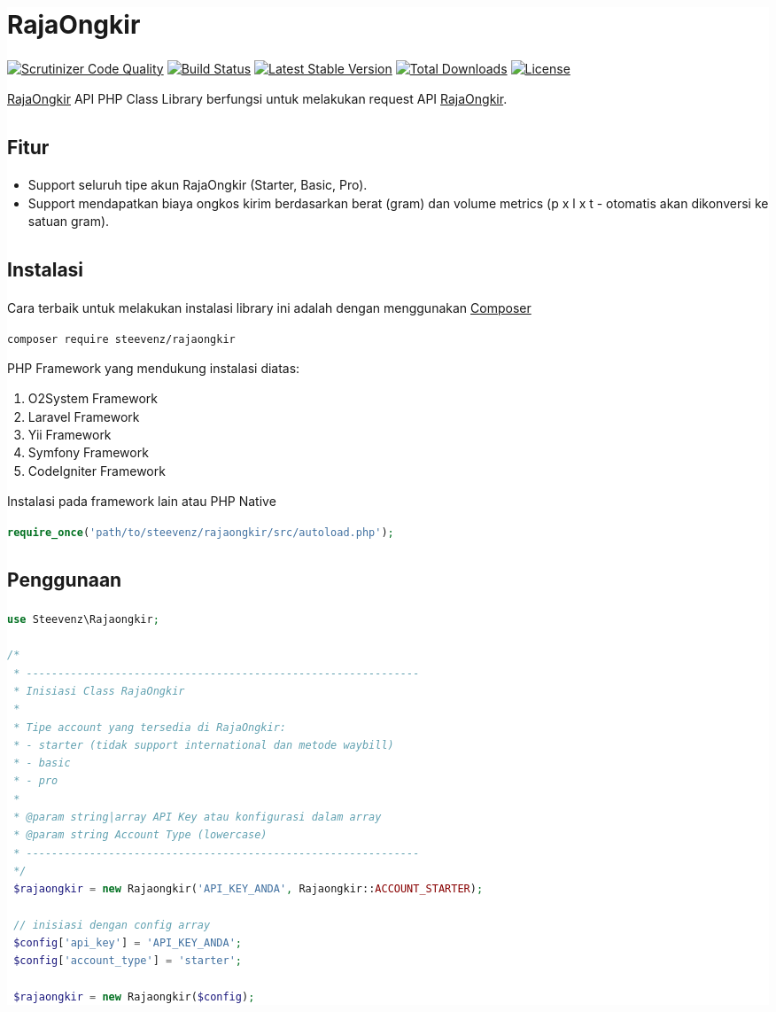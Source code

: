 # RajaOngkir

[![Scrutinizer Code Quality](https://scrutinizer-ci.com/g/steevenz/rajaongkir/badges/quality-score.png?b=master)](https://scrutinizer-ci.com/g/steevenz/rajaongkir/?branch=master)
[![Build Status](https://scrutinizer-ci.com/g/steevenz/rajaongkir/badges/build.png?b=master)](https://scrutinizer-ci.com/g/steevenz/rajaongkir/build-status/master)
[![Latest Stable Version](https://poser.pugx.org/steevenz/rajaongkir/v/stable)](https://packagist.org/packages/steevenz/rajaongkir)
[![Total Downloads](https://poser.pugx.org/steevenz/rajaongkir/downloads)](https://packagist.org/packages/steevenz/rajaongkir)
[![License](https://poser.pugx.org/steevenz/rajaongkir/license)](https://packagist.org/packages/steevenz/rajaongkir)

[RajaOngkir][11] API PHP Class Library berfungsi untuk melakukan request API [RajaOngkir][11].

Fitur
-----
- Support seluruh tipe akun RajaOngkir (Starter, Basic, Pro).
- Support mendapatkan biaya ongkos kirim berdasarkan berat (gram) dan volume metrics (p x l x t - otomatis akan dikonversi ke satuan gram). 

Instalasi
---------
Cara terbaik untuk melakukan instalasi library ini adalah dengan menggunakan [Composer][7]
```
composer require steevenz/rajaongkir
```
PHP Framework yang mendukung instalasi diatas:
1. O2System Framework
2. Laravel Framework
3. Yii Framework
4. Symfony Framework
5. CodeIgniter Framework

Instalasi pada framework lain atau PHP Native
```php
require_once('path/to/steevenz/rajaongkir/src/autoload.php');
```

Penggunaan
----------
```php
use Steevenz\Rajaongkir;

/*
 * --------------------------------------------------------------
 * Inisiasi Class RajaOngkir
 *
 * Tipe account yang tersedia di RajaOngkir:
 * - starter (tidak support international dan metode waybill)
 * - basic
 * - pro
 *
 * @param string|array API Key atau konfigurasi dalam array
 * @param string Account Type (lowercase)
 * --------------------------------------------------------------
 */
 $rajaongkir = new Rajaongkir('API_KEY_ANDA', Rajaongkir::ACCOUNT_STARTER);
 
 // inisiasi dengan config array
 $config['api_key'] = 'API_KEY_ANDA';
 $config['account_type'] = 'starter';
 
 $rajaongkir = new Rajaongkir($config);

```

[1]: http://steevenz.com
[2]: http://steevenz.com/blog/rajaongkir-api
[3]: mailto:steevenz@steevenz.com
[4]: http://github.com/steevenz/rajaongkir
[5]: http://github.com/steevenz/rajaongkir/wiki
[6]: http://github.com/steevenz/rajaongkir/issues
[7]: https://packagist.org/packages/steevenz/rajaongkir
[9]: https://getcomposer.org
[10]: http://github.com/o2system/curl
[11]: http://rajaongkir.com
[12]: http://rajaongkir.com/dokumentasi